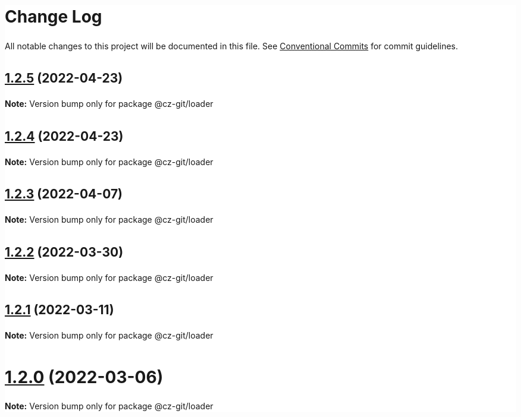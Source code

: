# Change Log

All notable changes to this project will be documented in this file.
See [Conventional Commits](https://conventionalcommits.org) for commit guidelines.

## [1.2.5](https://github.com/Zhengqbbb/cz-git/compare/v1.2.4...v1.2.5) (2022-04-23)

**Note:** Version bump only for package @cz-git/loader





## [1.2.4](https://github.com/Zhengqbbb/cz-git/compare/v1.2.3...v1.2.4) (2022-04-23)

**Note:** Version bump only for package @cz-git/loader





## [1.2.3](https://github.com/Zhengqbbb/cz-git/compare/v1.2.2...v1.2.3) (2022-04-07)

**Note:** Version bump only for package @cz-git/loader





## [1.2.2](https://github.com/Zhengqbbb/cz-git/compare/v1.2.1...v1.2.2) (2022-03-30)

**Note:** Version bump only for package @cz-git/loader





## [1.2.1](https://github.com/Zhengqbbb/cz-git/compare/v1.2.0...v1.2.1) (2022-03-11)

**Note:** Version bump only for package @cz-git/loader





# [1.2.0](https://github.com/Zhengqbbb/cz-git/compare/v1.1.8...v1.2.0) (2022-03-06)

**Note:** Version bump only for package @cz-git/loader




